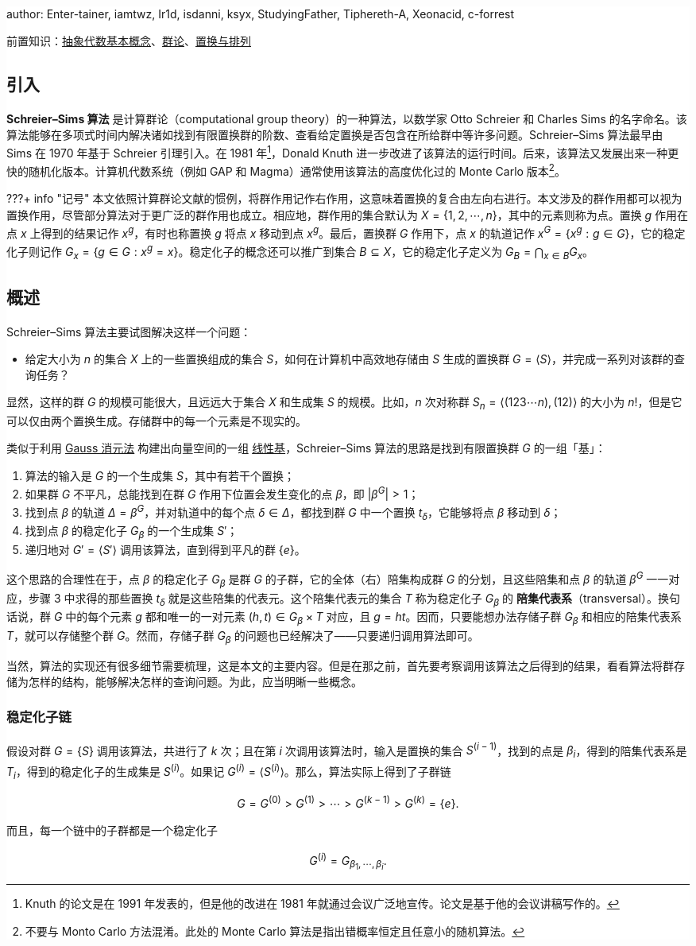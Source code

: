 author: Enter-tainer, iamtwz, Ir1d, isdanni, ksyx, StudyingFather, Tiphereth-A, Xeonacid, c-forrest

前置知识：[抽象代数基本概念](./basic.md)、[群论](./group-theory.md)、[置换与排列](../permutation.md)

## 引入

**Schreier–Sims 算法** 是计算群论（computational group theory）的一种算法，以数学家 Otto Schreier 和 Charles Sims 的名字命名。该算法能够在多项式时间内解决诸如找到有限置换群的阶数、查看给定置换是否包含在所给群中等许多问题。Schreier–Sims 算法最早由 Sims 在 1970 年基于 Schreier 引理引入。在 1981 年[^knuth-year]，Donald Knuth 进一步改进了该算法的运行时间。后来，该算法又发展出来一种更快的随机化版本。计算机代数系统（例如 GAP 和 Magma）通常使用该算法的高度优化过的 Monte Carlo 版本[^monte-carlo]。

???+ info "记号"
    本文依照计算群论文献的惯例，将群作用记作右作用，这意味着置换的复合由左向右进行。本文涉及的群作用都可以视为置换作用，尽管部分算法对于更广泛的群作用也成立。相应地，群作用的集合默认为 $X=\{1,2,\cdots,n\}$，其中的元素则称为点。置换 $g$ 作用在点 $x$ 上得到的结果记作 $x^g$，有时也称置换 $g$ 将点 $x$ 移动到点 $x^g$。最后，置换群 $G$ 作用下，点 $x$ 的轨道记作 $x^G=\{x^g:g\in G\}$，它的稳定化子则记作 $G_x=\{g\in G:x^g=x\}$。稳定化子的概念还可以推广到集合 $B\subseteq X$，它的稳定化子定义为 $G_B=\bigcap_{x\in B}G_x$。

## 概述

Schreier–Sims 算法主要试图解决这样一个问题：

-   给定大小为 $n$ 的集合 $X$ 上的一些置换组成的集合 $S$，如何在计算机中高效地存储由 $S$ 生成的置换群 $G=\langle S\rangle$，并完成一系列对该群的查询任务？

显然，这样的群 $G$ 的规模可能很大，且远远大于集合 $X$ 和生成集 $S$ 的规模。比如，$n$ 次对称群 $S_n=\langle(123\cdots n),(12)\rangle$ 的大小为 $n!$，但是它可以仅由两个置换生成。存储群中的每一个元素是不现实的。

类似于利用 [Gauss 消元法](../numerical/gauss.md) 构建出向量空间的一组 [线性基](../linear-algebra/basis.md)，Schreier–Sims 算法的思路是找到有限置换群 $G$ 的一组「基」：

1.  算法的输入是 $G$ 的一个生成集 $S$，其中有若干个置换；
2.  如果群 $G$ 不平凡，总能找到在群 $G$ 作用下位置会发生变化的点 $\beta$，即 $|\beta^G|>1$；
3.  找到点 $\beta$ 的轨道 $\Delta=\beta^{G}$，并对轨道中的每个点 $\delta\in\Delta$，都找到群 $G$ 中一个置换 $t_{\delta}$，它能够将点 $\beta$ 移动到 $\delta$；
4.  找到点 $\beta$ 的稳定化子 $G_{\beta}$ 的一个生成集 $S'$；
5.  递归地对 $G'=\langle S'\rangle$ 调用该算法，直到得到平凡的群 $\{e\}$。

这个思路的合理性在于，点 $\beta$ 的稳定化子 $G_{\beta}$ 是群 $G$ 的子群，它的全体（右）陪集构成群 $G$ 的分划，且这些陪集和点 $\beta$ 的轨道 $\beta^G$ 一一对应，步骤 3 中求得的那些置换 $t_{\delta}$ 就是这些陪集的代表元。这个陪集代表元的集合 $T$ 称为稳定化子 $G_{\beta}$ 的 **陪集代表系**（transversal）。换句话说，群 $G$ 中的每个元素 $g$ 都和唯一的一对元素 $(h,t)\in G_\beta\times T$ 对应，且 $g=ht$。因而，只要能想办法存储子群 $G_{\beta}$ 和相应的陪集代表系 $T$，就可以存储整个群 $G$。然而，存储子群 $G_{\beta}$ 的问题也已经解决了——只要递归调用算法即可。

当然，算法的实现还有很多细节需要梳理，这是本文的主要内容。但是在那之前，首先要考察调用该算法之后得到的结果，看看算法将群存储为怎样的结构，能够解决怎样的查询问题。为此，应当明晰一些概念。

### 稳定化子链

假设对群 $G=\{S\}$ 调用该算法，共进行了 $k$ 次；且在第 $i$ 次调用该算法时，输入是置换的集合 $S^{(i-1)}$，找到的点是 $\beta_i$，得到的陪集代表系是 $T_i$，得到的稳定化子的生成集是 $S^{(i)}$。如果记 $G^{(i)}=\langle S^{(i)}\rangle$。那么，算法实际上得到了子群链

$$
G=G^{(0)}> G^{(1)}>\cdots> G^{(k-1)}> G^{(k)}=\{e\}.
$$

而且，每一个链中的子群都是一个稳定化子

$$
G^{(i)}=G_{\beta_1,\cdots,\beta_i}.
$$


[^knuth-year]: Knuth 的论文是在 1991 年发表的，但是他的改进在 1981 年就通过会议广泛地宣传。论文是基于他的会议讲稿写作的。
[^monte-carlo]: 不要与 Monto Carlo 方法混淆。此处的 Monte Carlo 算法是指出错概率恒定且任意小的随机算法。
[^orbit-algo]: 这个问题以及本节的算法都并不需要假设所讨论的群作用是置换作用，因而可以应用于更广泛的场景。比如，如果将这些算法应用于共轭作用，同样可以求得轨道（共轭类）、陪集代表系和稳定化子（中心化子）。
[^schreier-vector]: 因为这个树形结构可以通过一列指向父节点的指针来实现，所以也称作 Schreier 向量。
[^schreier-lemma-unity]: 这个 $e\in T$ 的条件对于 Schreier 引理的成立不是必要的。
[^upper-bound]: [Nielsen–Schreier 定理](https://en.wikipedia.org/wiki/Nielsen%E2%80%93Schreier_theorem) 说明，对于由 $n$ 个生成元生成的 [自由群](https://en.wikipedia.org/wiki/Free_group)，它的指数为 $k$ 的子群是由 $k(n-1)+1$ 个生成元生成的自由群。
[^subgroup-chain]: 参见 [Cameron, P. J., Solomon, R., & Turull, A. (1989). Chains of subgroups in symmetric groups. Journal of algebra, 127(2), 340-352.](https://www.sciencedirect.com/science/article/pii/0021869389902561)
[^siftee]: 这并不是什么严格的术语，在不同的英文文献中可能称作 siftee 或者 sifted element。
[^knuth-complexity]: Knuth 的论文给出的上界还要再少一个对数因子，这需要对群的稳定化子链的基础轨道长度做更仔细的估计。